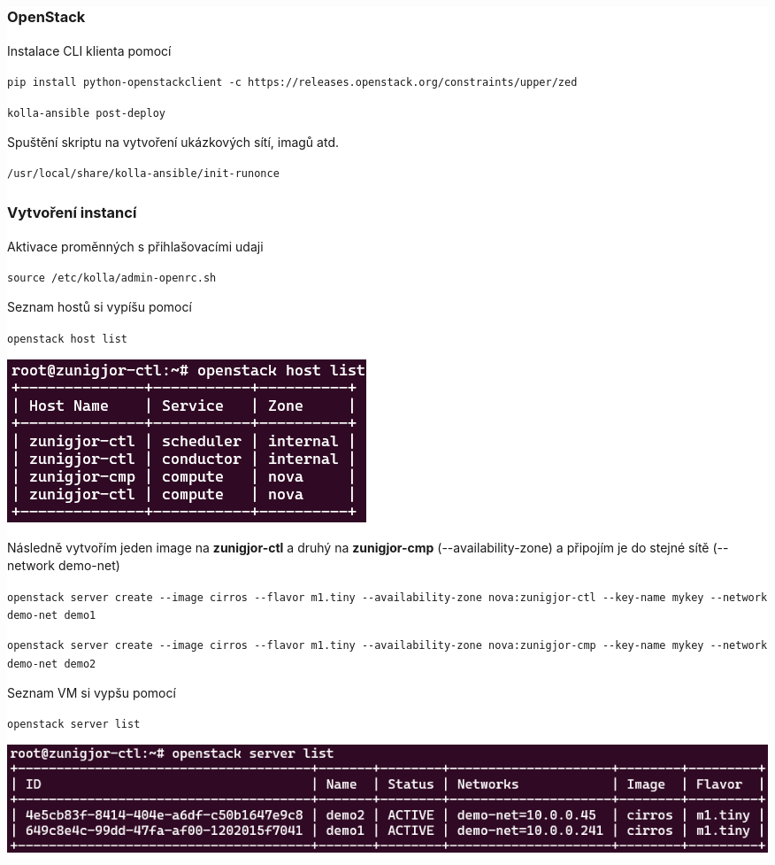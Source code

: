 ### OpenStack
Instalace CLI klienta pomocí
```
pip install python-openstackclient -c https://releases.openstack.org/constraints/upper/zed
```
```
kolla-ansible post-deploy
```
Spuštění skriptu na vytvoření ukázkových sítí, imagů atd.
```
/usr/local/share/kolla-ansible/init-runonce
```
### Vytvoření instancí
Aktivace proměnných s přihlašovacími udaji
```
source /etc/kolla/admin-openrc.sh
```
Seznam hostů si vypíšu pomocí
```
openstack host list
```
![hosts](./images/hosts.png)

Následně vytvořím jeden image na **zunigjor-ctl** a druhý na **zunigjor-cmp** (--availability-zone) a připojím je do stejné sítě (--network demo-net)
```
openstack server create --image cirros --flavor m1.tiny --availability-zone nova:zunigjor-ctl --key-name mykey --network demo-net demo1
```
```
openstack server create --image cirros --flavor m1.tiny --availability-zone nova:zunigjor-cmp --key-name mykey --network demo-net demo2
```
Seznam VM si vypšu pomocí
```
openstack server list
```
![servers](./images/servers.png)
